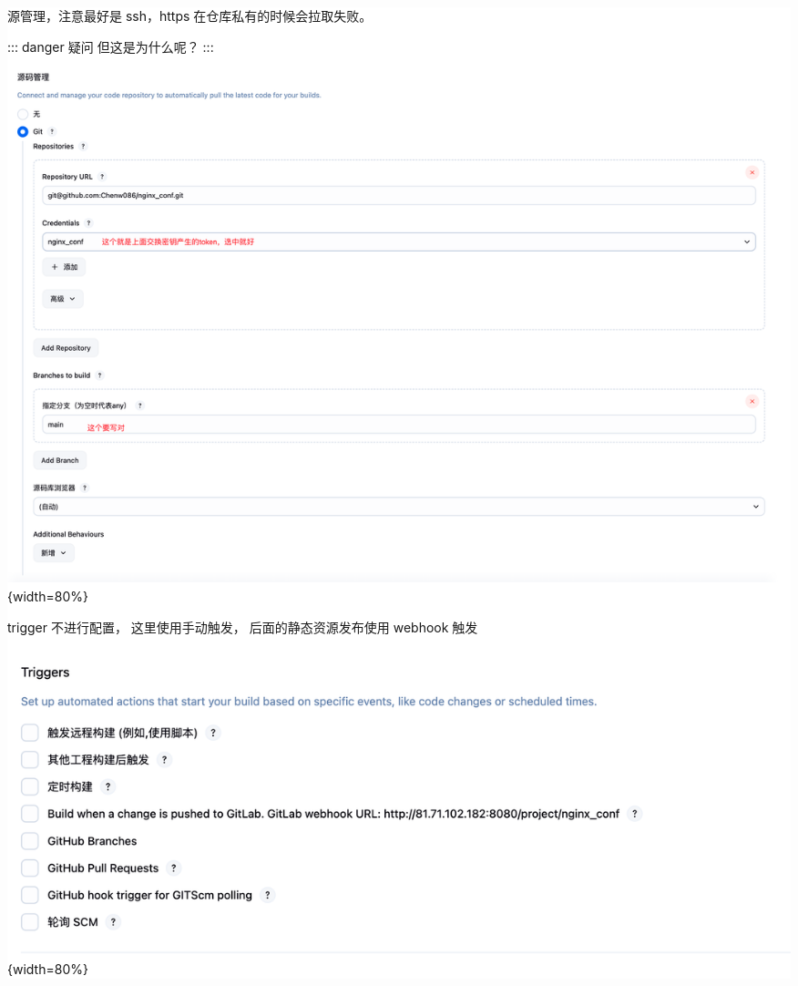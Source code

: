 源管理，注意最好是 ssh，https 在仓库私有的时候会拉取失败。

::: danger 疑问
但这是为什么呢？
:::

![](./img/index/index__2025-03-18-12-10-36.png){width=80%}

trigger 不进行配置， 这里使用手动触发， 后面的静态资源发布使用 webhook 触发

![](./img/index/index__2025-03-18-12-12-30.png){width=80%}
